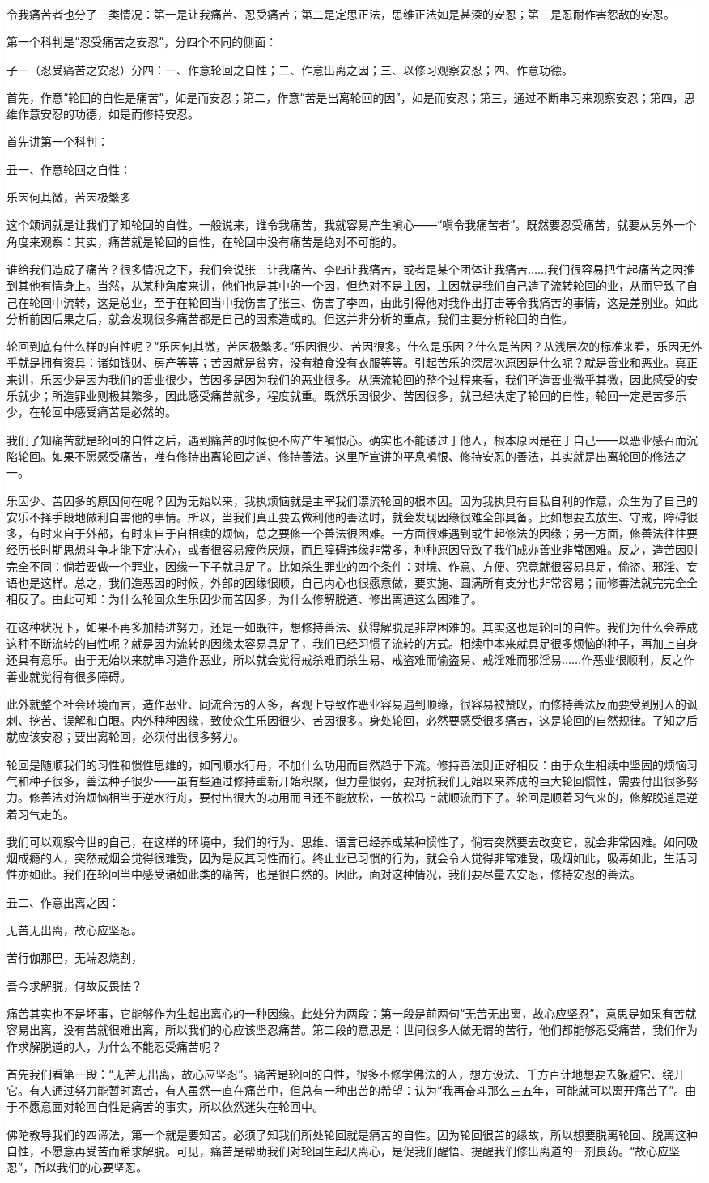 令我痛苦者也分了三类情况：第一是让我痛苦、忍受痛苦；第二是定思正法，思维正法如是甚深的安忍；第三是忍耐作害怨敌的安忍。

第一个科判是“忍受痛苦之安忍”，分四个不同的侧面：

子一（忍受痛苦之安忍）分四：一、作意轮回之自性；二、作意出离之因；三、以修习观察安忍；四、作意功德。

首先，作意“轮回的自性是痛苦”，如是而安忍；第二，作意“苦是出离轮回的因”，如是而安忍；第三，通过不断串习来观察安忍；第四，思维作意安忍的功德，如是而修持安忍。

首先讲第一个科判：

丑一、作意轮回之自性：

乐因何其微，苦因极繁多

这个颂词就是让我们了知轮回的自性。一般说来，谁令我痛苦，我就容易产生嗔心——“嗔令我痛苦者”。既然要忍受痛苦，就要从另外一个角度来观察：其实，痛苦就是轮回的自性，在轮回中没有痛苦是绝对不可能的。

谁给我们造成了痛苦？很多情况之下，我们会说张三让我痛苦、李四让我痛苦，或者是某个团体让我痛苦……我们很容易把生起痛苦之因推到其他有情身上。当然，从某种角度来讲，他们也是其中的一个因，但绝对不是主因，主因就是我们自己造了流转轮回的业，从而导致了自己在轮回中流转，这是总业，至于在轮回当中我伤害了张三、伤害了李四，由此引得他对我作出打击等令我痛苦的事情，这是差别业。如此分析前因后果之后，就会发现很多痛苦都是自己的因素造成的。但这并非分析的重点，我们主要分析轮回的自性。

轮回到底有什么样的自性呢？“乐因何其微，苦因极繁多。”乐因很少、苦因很多。什么是乐因？什么是苦因？从浅层次的标准来看，乐因无外乎就是拥有资具：诸如钱财、房产等等；苦因就是贫穷，没有粮食没有衣服等等。引起苦乐的深层次原因是什么呢？就是善业和恶业。真正来讲，乐因少是因为我们的善业很少，苦因多是因为我们的恶业很多。从漂流轮回的整个过程来看，我们所造善业微乎其微，因此感受的安乐就少；所造罪业则极其繁多，因此感受痛苦就多，程度就重。既然乐因很少、苦因很多，就已经决定了轮回的自性，轮回一定是苦多乐少，在轮回中感受痛苦是必然的。

我们了知痛苦就是轮回的自性之后，遇到痛苦的时候便不应产生嗔恨心。确实也不能诿过于他人，根本原因是在于自己——以恶业感召而沉陷轮回。如果不愿感受痛苦，唯有修持出离轮回之道、修持善法。这里所宣讲的平息嗔恨、修持安忍的善法，其实就是出离轮回的修法之一。

乐因少、苦因多的原因何在呢？因为无始以来，我执烦恼就是主宰我们漂流轮回的根本因。因为我执具有自私自利的作意，众生为了自己的安乐不择手段地做利自害他的事情。所以，当我们真正要去做利他的善法时，就会发现因缘很难全部具备。比如想要去放生、守戒，障碍很多，有时来自于外部，有时来自于自相续的烦恼，总之要修一个善法很困难。一方面很难遇到或生起修法的因缘；另一方面，修善法往往要经历长时期思想斗争才能下定决心，或者很容易疲倦厌烦，而且障碍违缘非常多，种种原因导致了我们成办善业非常困难。反之，造苦因则完全不同：倘若要做一个罪业，因缘一下子就具足了。比如杀生罪业的四个条件：对境、作意、方便、究竟就很容易具足，偷盗、邪淫、妄语也是这样。总之，我们造恶因的时候，外部的因缘很顺，自己内心也很愿意做，要实施、圆满所有支分也非常容易；而修善法就完完全全相反了。由此可知：为什么轮回众生乐因少而苦因多，为什么修解脱道、修出离道这么困难了。

在这种状况下，如果不再多加精进努力，还是一如既往，想修持善法、获得解脱是非常困难的。其实这也是轮回的自性。我们为什么会养成这种不断流转的自性呢？就是因为流转的因缘太容易具足了，我们已经习惯了流转的方式。相续中本来就具足很多烦恼的种子，再加上自身还具有意乐。由于无始以来就串习造作恶业，所以就会觉得戒杀难而杀生易、戒盗难而偷盗易、戒淫难而邪淫易……作恶业很顺利，反之作善业就觉得有很多障碍。

此外就整个社会环境而言，造作恶业、同流合污的人多，客观上导致作恶业容易遇到顺缘，很容易被赞叹，而修持善法反而要受到别人的讽刺、挖苦、误解和白眼。内外种种因缘，致使众生乐因很少、苦因很多。身处轮回，必然要感受很多痛苦，这是轮回的自然规律。了知之后就应该安忍；要出离轮回，必须付出很多努力。

轮回是随顺我们的习性和惯性思维的，如同顺水行舟，不加什么功用而自然趋于下流。修持善法则正好相反：由于众生相续中坚固的烦恼习气和种子很多，善法种子很少——虽有些通过修持重新开始积聚，但力量很弱，要对抗我们无始以来养成的巨大轮回惯性，需要付出很多努力。修善法对治烦恼相当于逆水行舟，要付出很大的功用而且还不能放松，一放松马上就顺流而下了。轮回是顺着习气来的，修解脱道是逆着习气走的。

我们可以观察今世的自己，在这样的环境中，我们的行为、思维、语言已经养成某种惯性了，倘若突然要去改变它，就会非常困难。如同吸烟成瘾的人，突然戒烟会觉得很难受，因为是反其习性而行。终止业已习惯的行为，就会令人觉得非常难受，吸烟如此，吸毒如此，生活习性亦如此。我们在轮回当中感受诸如此类的痛苦，也是很自然的。因此，面对这种情况，我们要尽量去安忍，修持安忍的善法。

丑二、作意出离之因：

无苦无出离，故心应坚忍。

苦行伽那巴，无端忍烧割，

吾今求解脱，何故反畏怯？

痛苦其实也不是坏事，它能够作为生起出离心的一种因缘。此处分为两段：第一段是前两句“无苦无出离，故心应坚忍”，意思是如果有苦就容易出离，没有苦就很难出离，所以我们的心应该坚忍痛苦。第二段的意思是：世间很多人做无谓的苦行，他们都能够忍受痛苦，我们作为作求解脱道的人，为什么不能忍受痛苦呢？

首先我们看第一段：“无苦无出离，故心应坚忍”。痛苦是轮回的自性，很多不修学佛法的人，想方设法、千方百计地想要去躲避它、绕开它。有人通过努力能暂时离苦，有人虽然一直在痛苦中，但总有一种出苦的希望：认为“我再奋斗那么三五年，可能就可以离开痛苦了”。由于不愿意面对轮回自性是痛苦的事实，所以依然迷失在轮回中。

佛陀教导我们的四谛法，第一个就是要知苦。必须了知我们所处轮回就是痛苦的自性。因为轮回很苦的缘故，所以想要脱离轮回、脱离这种自性，不愿意再受苦而希求解脱。可见，痛苦是帮助我们对轮回生起厌离心，是促我们醒悟、提醒我们修出离道的一剂良药。“故心应坚忍”，所以我们的心要坚忍。
